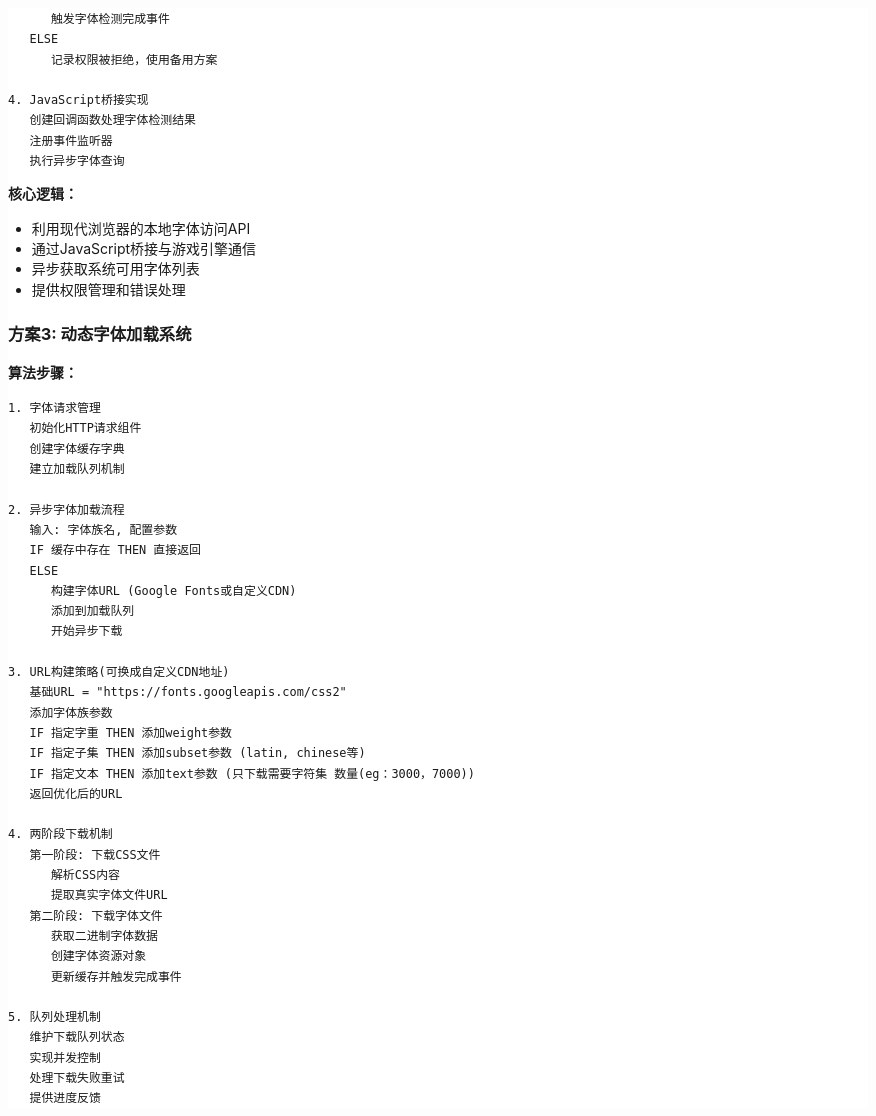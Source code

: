 ```
      触发字体检测完成事件
   ELSE
      记录权限被拒绝，使用备用方案
      
4. JavaScript桥接实现
   创建回调函数处理字体检测结果
   注册事件监听器
   执行异步字体查询
```

**核心逻辑：**
- 利用现代浏览器的本地字体访问API
- 通过JavaScript桥接与游戏引擎通信
- 异步获取系统可用字体列表
- 提供权限管理和错误处理

### **方案3: 动态字体加载系统**

**算法步骤：**
```
1. 字体请求管理
   初始化HTTP请求组件
   创建字体缓存字典
   建立加载队列机制
   
2. 异步字体加载流程
   输入: 字体族名, 配置参数
   IF 缓存中存在 THEN 直接返回
   ELSE
      构建字体URL (Google Fonts或自定义CDN)
      添加到加载队列
      开始异步下载

3. URL构建策略(可换成自定义CDN地址)
   基础URL = "https://fonts.googleapis.com/css2"
   添加字体族参数
   IF 指定字重 THEN 添加weight参数
   IF 指定子集 THEN 添加subset参数 (latin, chinese等)
   IF 指定文本 THEN 添加text参数 (只下载需要字符集 数量(eg：3000，7000))
   返回优化后的URL

4. 两阶段下载机制
   第一阶段: 下载CSS文件
      解析CSS内容
      提取真实字体文件URL
   第二阶段: 下载字体文件
      获取二进制字体数据
      创建字体资源对象
      更新缓存并触发完成事件

5. 队列处理机制
   维护下载队列状态
   实现并发控制
   处理下载失败重试
   提供进度反馈
```
